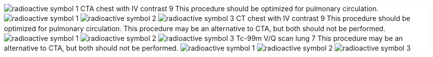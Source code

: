    </td>
   <td valign="top">
   </td>
   <td style="text-align: center;" valign="top">
    <img alt="radioactive symbol 1" src="http://guideline.gov/images/image_radioactive.gif "/>
   </td>
  </tr>
  <tr>
   <td valign="top">
    CTA chest with IV contrast
   </td>
   <td style="text-align: center;" valign="top">
    9
   </td>
   <td valign="top">
    This procedure should be optimized for pulmonary circulation.
   </td>
   <td style="text-align: center;" valign="top">
    <img alt="radioactive symbol 1" src="http://guideline.gov/images/image_radioactive.gif "/>
    <img alt="radioactive symbol 2" src="http://guideline.gov/images/image_radioactive.gif "/>
    <img alt="radioactive symbol 3" src="http://guideline.gov/images/image_radioactive.gif "/>
   </td>
  </tr>
  <tr>
   <td valign="top">
    CT chest with IV contrast
   </td>
   <td style="text-align: center;" valign="top">
    9
   </td>
   <td valign="top">
    This procedure should be optimized for pulmonary circulation. This procedure may be an alternative to CTA, but both should not be performed.
   </td>
   <td style="text-align: center;" valign="top">
    <img alt="radioactive symbol 1" src="http://guideline.gov/images/image_radioactive.gif "/>
    <img alt="radioactive symbol 2" src="http://guideline.gov/images/image_radioactive.gif "/>
    <img alt="radioactive symbol 3" src="http://guideline.gov/images/image_radioactive.gif "/>
   </td>
  </tr>
  <tr>
   <td valign="top">
    Tc-99m V/Q scan lung
   </td>
   <td style="text-align: center;" valign="top">
    7
   </td>
   <td valign="top">
    This procedure may be an alternative to CTA, but both should not be performed.
   </td>
   <td style="text-align: center;" valign="top">
    <img alt="radioactive symbol 1" src="http://guideline.gov/images/image_radioactive.gif "/>
    <img alt="radioactive symbol 2" src="http://guideline.gov/images/image_radioactive.gif "/>
    <img alt="radioactive symbol 3" src="http://guideline.gov/images/image_radioactive.gif "/>
   </td>
  </tr>
  <tr>